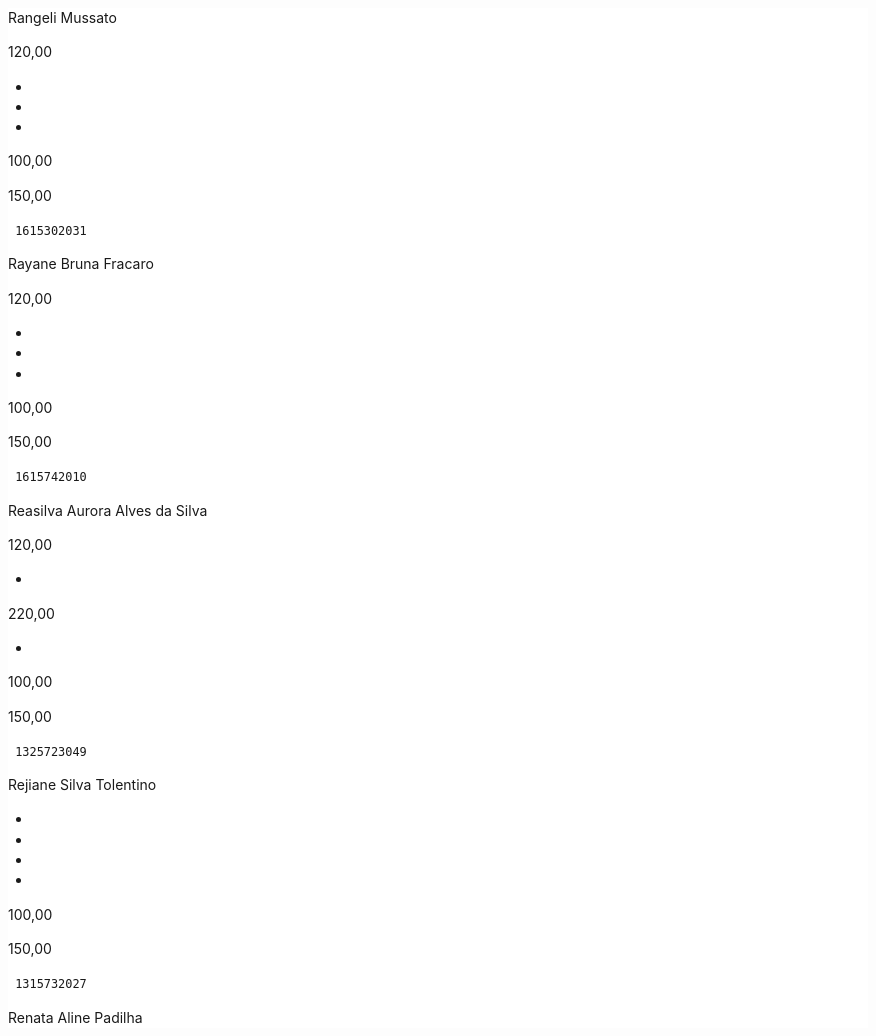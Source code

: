    Rangeli Mussato

   120,00

   -

   -

   -

   100,00

   150,00

     1615302031

   Rayane Bruna Fracaro

   120,00

   -

   -

   -

   100,00

   150,00

     1615742010

   Reasilva Aurora Alves da Silva

   120,00

   -

   220,00

   -

   100,00

   150,00

     1325723049

   Rejiane Silva Tolentino

   -

   -

   -

   -

   100,00

   150,00

     1315732027

   Renata Aline Padilha
